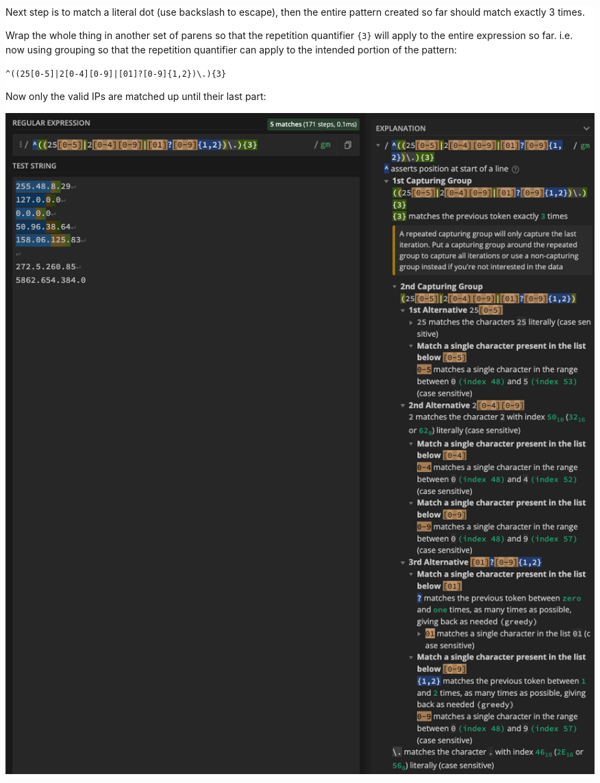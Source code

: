 
Next step is to match a literal dot (use backslash to escape), then the entire pattern created so far should match exactly 3 times.

Wrap the whole thing in another set of parens so that the repetition quantifier `{3}` will apply to the entire expression so far. i.e. now using grouping so that the repetition quantifier can apply to the intended portion of the pattern:

```
^((25[0-5]|2[0-4][0-9]|[01]?[0-9]{1,2})\.){3}
```

Now only the valid IPs are matched up until their last part:

![ipv4 part2](doc-images/ipv4-part2.png "ipv4 part2")
